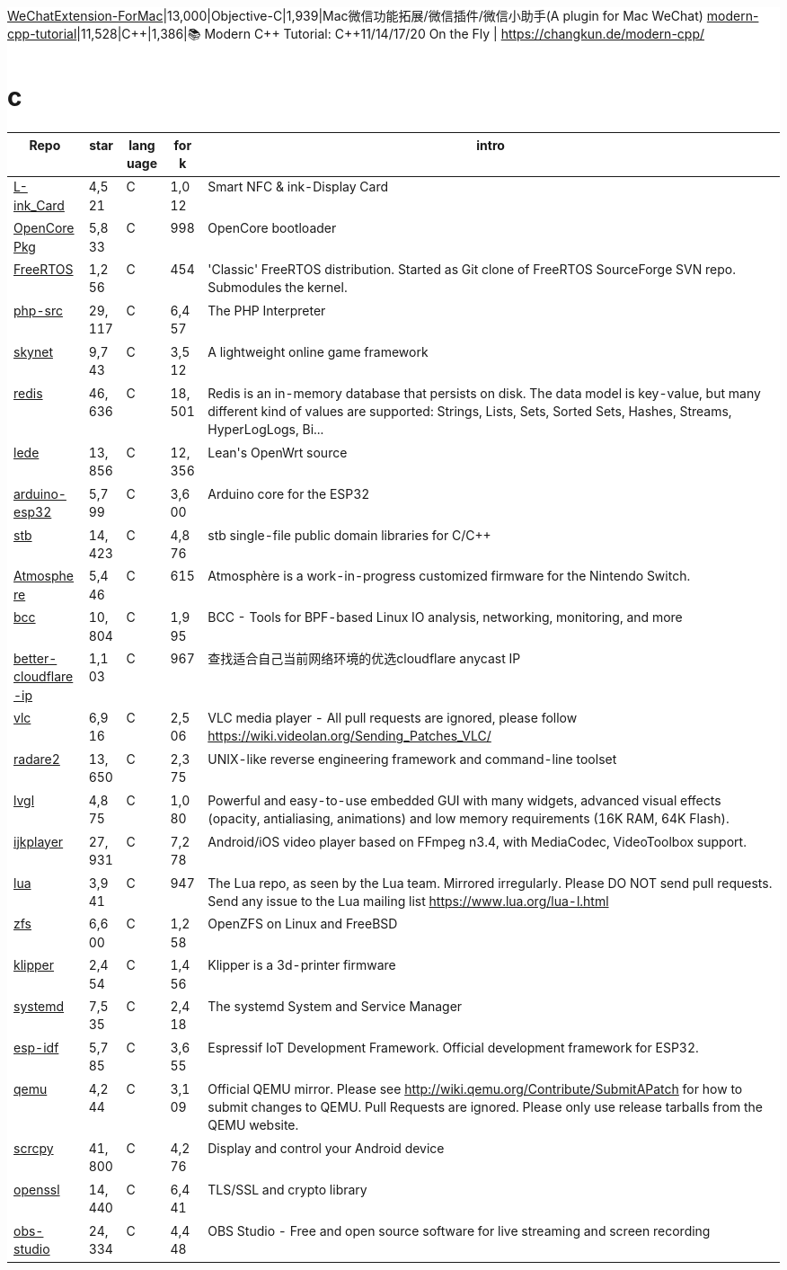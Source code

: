 [WeChatExtension-ForMac](https://github.com/MustangYM/WeChatExtension-ForMac)|13,000|Objective-C|1,939|Mac微信功能拓展/微信插件/微信小助手(A plugin for Mac WeChat)
[modern-cpp-tutorial](https://github.com/changkun/modern-cpp-tutorial)|11,528|C++|1,386|📚 Modern C++ Tutorial: C++11/14/17/20 On the Fly | https://changkun.de/modern-cpp/


# c

Repo|star|language|fork|intro
-|-|-|-|-
[L-ink_Card](https://github.com/peng-zhihui/L-ink_Card)|4,521|C|1,012|Smart NFC & ink-Display Card
[OpenCorePkg](https://github.com/acidanthera/OpenCorePkg)|5,833|C|998|OpenCore bootloader
[FreeRTOS](https://github.com/FreeRTOS/FreeRTOS)|1,256|C|454|'Classic' FreeRTOS distribution. Started as Git clone of FreeRTOS SourceForge SVN repo. Submodules the kernel.
[php-src](https://github.com/php/php-src)|29,117|C|6,457|The PHP Interpreter
[skynet](https://github.com/cloudwu/skynet)|9,743|C|3,512|A lightweight online game framework
[redis](https://github.com/redis/redis)|46,636|C|18,501|Redis is an in-memory database that persists on disk. The data model is key-value, but many different kind of values are supported: Strings, Lists, Sets, Sorted Sets, Hashes, Streams, HyperLogLogs, Bi...
[lede](https://github.com/coolsnowwolf/lede)|13,856|C|12,356|Lean's OpenWrt source
[arduino-esp32](https://github.com/espressif/arduino-esp32)|5,799|C|3,600|Arduino core for the ESP32
[stb](https://github.com/nothings/stb)|14,423|C|4,876|stb single-file public domain libraries for C/C++
[Atmosphere](https://github.com/Atmosphere-NX/Atmosphere)|5,446|C|615|Atmosphère is a work-in-progress customized firmware for the Nintendo Switch.
[bcc](https://github.com/iovisor/bcc)|10,804|C|1,995|BCC - Tools for BPF-based Linux IO analysis, networking, monitoring, and more
[better-cloudflare-ip](https://github.com/badafans/better-cloudflare-ip)|1,103|C|967|查找适合自己当前网络环境的优选cloudflare anycast IP
[vlc](https://github.com/videolan/vlc)|6,916|C|2,506|VLC media player - All pull requests are ignored, please follow https://wiki.videolan.org/Sending_Patches_VLC/
[radare2](https://github.com/radareorg/radare2)|13,650|C|2,375|UNIX-like reverse engineering framework and command-line toolset
[lvgl](https://github.com/lvgl/lvgl)|4,875|C|1,080|Powerful and easy-to-use embedded GUI with many widgets, advanced visual effects (opacity, antialiasing, animations) and low memory requirements (16K RAM, 64K Flash).
[ijkplayer](https://github.com/bilibili/ijkplayer)|27,931|C|7,278|Android/iOS video player based on FFmpeg n3.4, with MediaCodec, VideoToolbox support.
[lua](https://github.com/lua/lua)|3,941|C|947|The Lua repo, as seen by the Lua team. Mirrored irregularly. Please DO NOT send pull requests. Send any issue to the Lua mailing list https://www.lua.org/lua-l.html
[zfs](https://github.com/openzfs/zfs)|6,600|C|1,258|OpenZFS on Linux and FreeBSD
[klipper](https://github.com/KevinOConnor/klipper)|2,454|C|1,456|Klipper is a 3d-printer firmware
[systemd](https://github.com/systemd/systemd)|7,535|C|2,418|The systemd System and Service Manager
[esp-idf](https://github.com/espressif/esp-idf)|5,785|C|3,655|Espressif IoT Development Framework. Official development framework for ESP32.
[qemu](https://github.com/qemu/qemu)|4,244|C|3,109|Official QEMU mirror. Please see http://wiki.qemu.org/Contribute/SubmitAPatch for how to submit changes to QEMU. Pull Requests are ignored. Please only use release tarballs from the QEMU website.
[scrcpy](https://github.com/Genymobile/scrcpy)|41,800|C|4,276|Display and control your Android device
[openssl](https://github.com/openssl/openssl)|14,440|C|6,441|TLS/SSL and crypto library
[obs-studio](https://github.com/obsproject/obs-studio)|24,334|C|4,448|OBS Studio - Free and open source software for live streaming and screen recording
